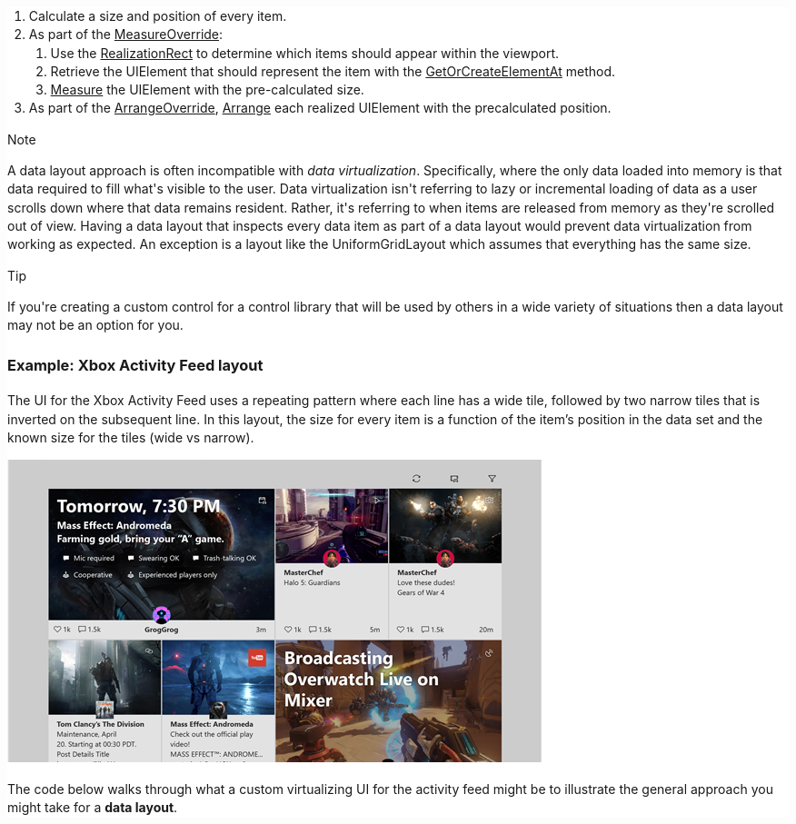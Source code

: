 1. Calculate a size and position of every item.
2. As part of the [MeasureOverride](/uwp/api/microsoft.ui.xaml.controls.virtualizinglayout.measureoverride):
   1. Use the [RealizationRect](/uwp/api/microsoft.ui.xaml.controls.virtualizinglayoutcontext.realizationrect) to determine which items should appear within the viewport.
   2. Retrieve the UIElement that should represent the item with the [GetOrCreateElementAt](/uwp/api/microsoft.ui.xaml.controls.virtualizinglayoutcontext.getorcreateelementat) method.
   3. [Measure](/uwp/api/windows.ui.xaml.uielement.measure) the UIElement with the pre-calculated size.
3. As part of the [ArrangeOverride](/uwp/api/microsoft.ui.xaml.controls.virtualizinglayout.arrangeoverride), [Arrange](/uwp/api/windows.ui.xaml.uielement.arrange) each realized UIElement with the precalculated position.

> [!NOTE]
> A data layout approach is often incompatible with _data virtualization_.  Specifically, where the only data loaded into memory is that data required to fill what's visible to the user.  Data virtualization isn't referring to lazy or incremental loading of data as a user scrolls down where that data remains resident.  Rather, it's referring to when items are released from memory as they're scrolled out of view.  Having a data layout that inspects every data item as part of a data layout would prevent data virtualization from working as expected.  An exception is a layout like the UniformGridLayout which assumes that everything has the same size.

> [!TIP]
> If you're creating a custom control for a control library that will be used by others in a wide variety of situations then a data layout may not be an option for you.

### Example: Xbox Activity Feed layout

The UI for the Xbox Activity Feed uses a repeating pattern where each line has a wide tile, followed by two narrow tiles that is inverted on the subsequent line. In this layout, the size for every item is a function of the item’s position in the data set and the known size for the tiles (wide vs narrow).

![Xbox activity feed](images/xaml-attached-layout-activityfeedscreenshot.png)

The code below walks through what a custom virtualizing UI for the activity feed might be to illustrate the general approach you might take for a **data layout**.
